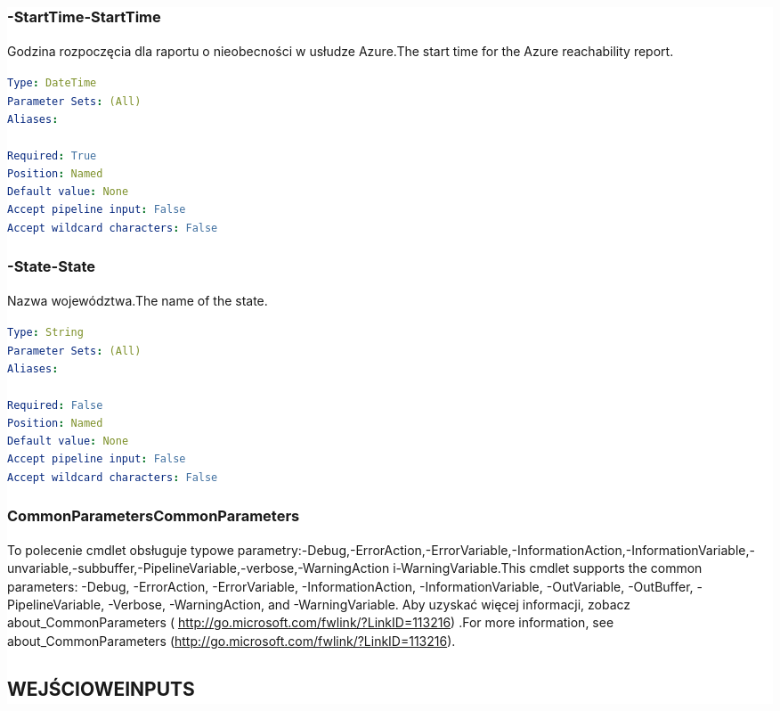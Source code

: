 ### <span data-ttu-id="8bb95-136">-StartTime</span><span class="sxs-lookup"><span data-stu-id="8bb95-136">-StartTime</span></span>
<span data-ttu-id="8bb95-137">Godzina rozpoczęcia dla raportu o nieobecności w usłudze Azure.</span><span class="sxs-lookup"><span data-stu-id="8bb95-137">The start time for the Azure reachability report.</span></span>

```yaml
Type: DateTime
Parameter Sets: (All)
Aliases: 

Required: True
Position: Named
Default value: None
Accept pipeline input: False
Accept wildcard characters: False
```

### <span data-ttu-id="8bb95-138">-State</span><span class="sxs-lookup"><span data-stu-id="8bb95-138">-State</span></span>
<span data-ttu-id="8bb95-139">Nazwa województwa.</span><span class="sxs-lookup"><span data-stu-id="8bb95-139">The name of the state.</span></span>

```yaml
Type: String
Parameter Sets: (All)
Aliases: 

Required: False
Position: Named
Default value: None
Accept pipeline input: False
Accept wildcard characters: False
```

### <span data-ttu-id="8bb95-140">CommonParameters</span><span class="sxs-lookup"><span data-stu-id="8bb95-140">CommonParameters</span></span>
<span data-ttu-id="8bb95-141">To polecenie cmdlet obsługuje typowe parametry:-Debug,-ErrorAction,-ErrorVariable,-InformationAction,-InformationVariable,-unvariable,-subbuffer,-PipelineVariable,-verbose,-WarningAction i-WarningVariable.</span><span class="sxs-lookup"><span data-stu-id="8bb95-141">This cmdlet supports the common parameters: -Debug, -ErrorAction, -ErrorVariable, -InformationAction, -InformationVariable, -OutVariable, -OutBuffer, -PipelineVariable, -Verbose, -WarningAction, and -WarningVariable.</span></span> <span data-ttu-id="8bb95-142">Aby uzyskać więcej informacji, zobacz about_CommonParameters ( http://go.microsoft.com/fwlink/?LinkID=113216) .</span><span class="sxs-lookup"><span data-stu-id="8bb95-142">For more information, see about_CommonParameters (http://go.microsoft.com/fwlink/?LinkID=113216).</span></span>

## <span data-ttu-id="8bb95-143">WEJŚCIOWE</span><span class="sxs-lookup"><span data-stu-id="8bb95-143">INPUTS</span></span>
